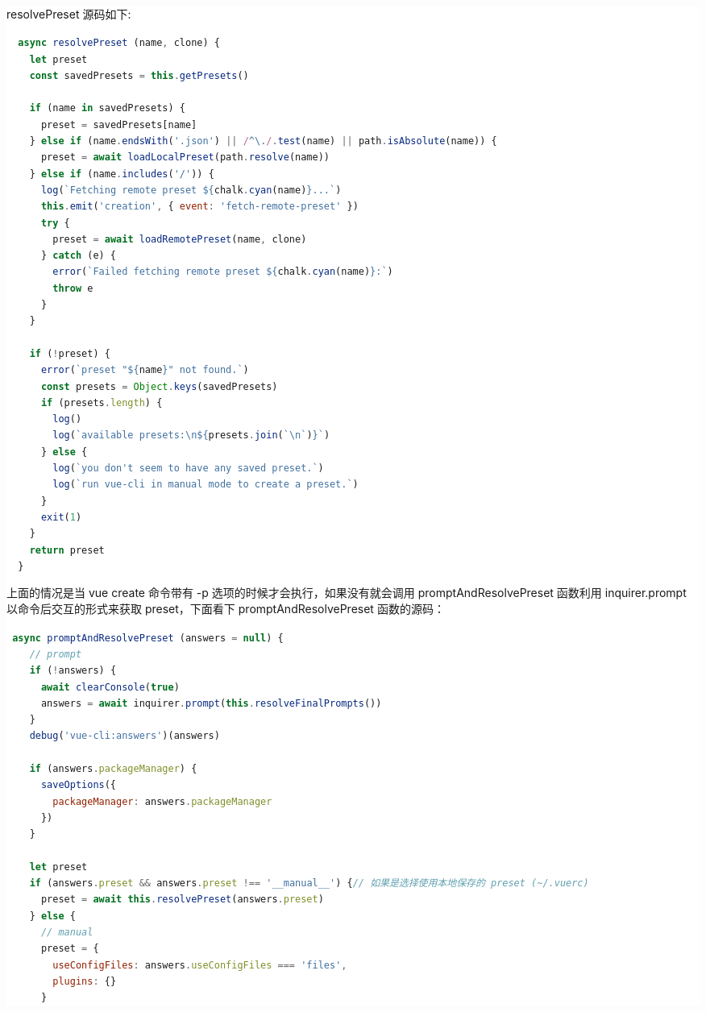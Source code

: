 resolvePreset 源码如下:

```js
  async resolvePreset (name, clone) {
    let preset
    const savedPresets = this.getPresets()

    if (name in savedPresets) {
      preset = savedPresets[name]
    } else if (name.endsWith('.json') || /^\./.test(name) || path.isAbsolute(name)) {
      preset = await loadLocalPreset(path.resolve(name))
    } else if (name.includes('/')) {
      log(`Fetching remote preset ${chalk.cyan(name)}...`)
      this.emit('creation', { event: 'fetch-remote-preset' })
      try {
        preset = await loadRemotePreset(name, clone)
      } catch (e) {
        error(`Failed fetching remote preset ${chalk.cyan(name)}:`)
        throw e
      }
    }

    if (!preset) {
      error(`preset "${name}" not found.`)
      const presets = Object.keys(savedPresets)
      if (presets.length) {
        log()
        log(`available presets:\n${presets.join(`\n`)}`)
      } else {
        log(`you don't seem to have any saved preset.`)
        log(`run vue-cli in manual mode to create a preset.`)
      }
      exit(1)
    }
    return preset
  }
```

上面的情况是当 vue create 命令带有 -p 选项的时候才会执行，如果没有就会调用 promptAndResolvePreset 函数利用 inquirer.prompt 以命令后交互的形式来获取 preset，下面看下 promptAndResolvePreset 函数的源码：

```js
 async promptAndResolvePreset (answers = null) {
    // prompt
    if (!answers) {
      await clearConsole(true)
      answers = await inquirer.prompt(this.resolveFinalPrompts())
    }
    debug('vue-cli:answers')(answers)

    if (answers.packageManager) {
      saveOptions({
        packageManager: answers.packageManager
      })
    }

    let preset
    if (answers.preset && answers.preset !== '__manual__') {// 如果是选择使用本地保存的 preset (~/.vuerc)
      preset = await this.resolvePreset(answers.preset)
    } else {
      // manual
      preset = {
        useConfigFiles: answers.useConfigFiles === 'files',
        plugins: {}
      }
```